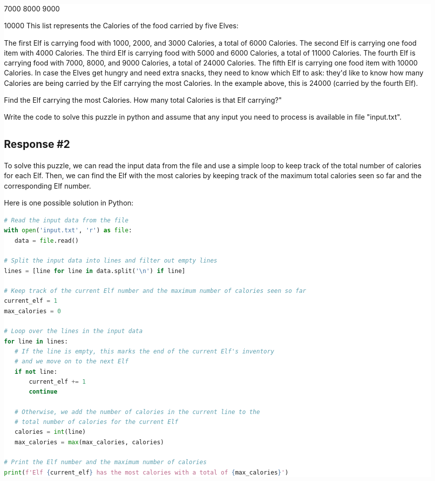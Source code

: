 7000
8000
9000

10000
This list represents the Calories of the food carried by five Elves:

The first Elf is carrying food with 1000, 2000, and 3000 Calories, a total of 6000 Calories.
The second Elf is carrying one food item with 4000 Calories.
The third Elf is carrying food with 5000 and 6000 Calories, a total of 11000 Calories.
The fourth Elf is carrying food with 7000, 8000, and 9000 Calories, a total of 24000 Calories.
The fifth Elf is carrying one food item with 10000 Calories.
In case the Elves get hungry and need extra snacks, they need to know which Elf to ask: they'd like to know how many Calories are being carried by the Elf carrying the most Calories. In the example above, this is 24000 (carried by the fourth Elf).

Find the Elf carrying the most Calories. How many total Calories is that Elf carrying?"

Write the code to solve this puzzle in python and assume that any input you need to process is available in file "input.txt".

## Response #2
To solve this puzzle, we can read the input data from the file and use a simple loop to keep track of the total number of calories for each Elf. Then, we can find the Elf with the most calories by keeping track of the maximum total calories seen so far and the corresponding Elf number.

Here is one possible solution in Python:

 ``` python
# Read the input data from the file
with open('input.txt', 'r') as file:
    data = file.read()

# Split the input data into lines and filter out empty lines
lines = [line for line in data.split('\n') if line]

# Keep track of the current Elf number and the maximum number of calories seen so far
current_elf = 1
max_calories = 0

# Loop over the lines in the input data
for line in lines:
    # If the line is empty, this marks the end of the current Elf's inventory
    # and we move on to the next Elf
    if not line:
        current_elf += 1
        continue

    # Otherwise, we add the number of calories in the current line to the
    # total number of calories for the current Elf
    calories = int(line)
    max_calories = max(max_calories, calories)

# Print the Elf number and the maximum number of calories
print(f'Elf {current_elf} has the most calories with a total of {max_calories}')
```
